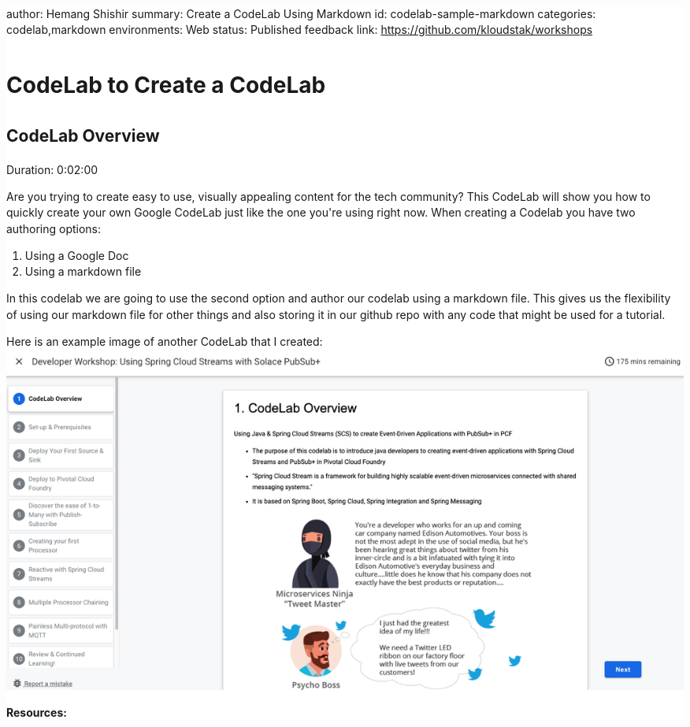 author: Hemang Shishir
summary: Create a CodeLab Using Markdown
id: codelab-sample-markdown
categories: codelab,markdown
environments: Web
status: Published
feedback link: https://github.com/kloudstak/workshops

# CodeLab to Create a CodeLab

## CodeLab Overview

Duration: 0:02:00

Are you trying to create easy to use, visually appealing content for the tech community? This CodeLab will show you how to quickly create your own Google CodeLab just like the one you're using right now.
When creating a Codelab you have two authoring options:

1. Using a Google Doc
1. Using a markdown file

In this codelab we are going to use the second option and author our codelab using a markdown file. This gives us the flexibility of using our markdown file for other things and also storing it in our github repo with any code that might be used for a tutorial.

Here is an example image of another CodeLab that I created:
![image_caption](img/codelabexample.png)

**Resources:**
